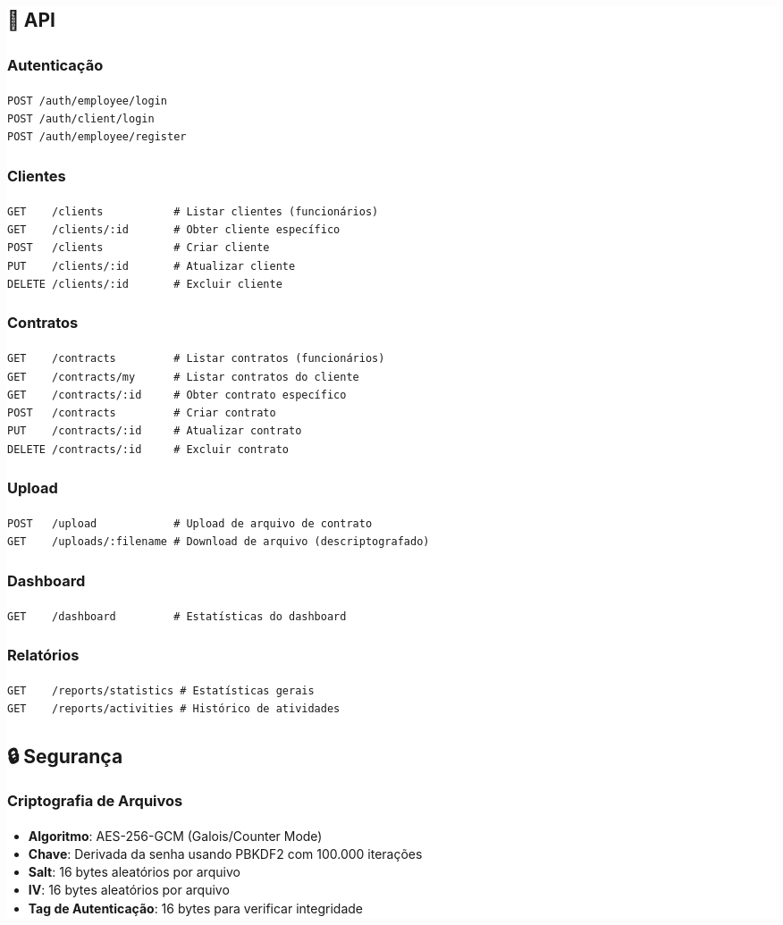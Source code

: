## 🔌 API

### Autenticação
```http
POST /auth/employee/login
POST /auth/client/login
POST /auth/employee/register
```

### Clientes
```http
GET    /clients           # Listar clientes (funcionários)
GET    /clients/:id       # Obter cliente específico
POST   /clients           # Criar cliente
PUT    /clients/:id       # Atualizar cliente
DELETE /clients/:id       # Excluir cliente
```

### Contratos
```http
GET    /contracts         # Listar contratos (funcionários)
GET    /contracts/my      # Listar contratos do cliente
GET    /contracts/:id     # Obter contrato específico
POST   /contracts         # Criar contrato
PUT    /contracts/:id     # Atualizar contrato
DELETE /contracts/:id     # Excluir contrato
```

### Upload
```http
POST   /upload            # Upload de arquivo de contrato
GET    /uploads/:filename # Download de arquivo (descriptografado)
```

### Dashboard
```http
GET    /dashboard         # Estatísticas do dashboard
```

### Relatórios
```http
GET    /reports/statistics # Estatísticas gerais
GET    /reports/activities # Histórico de atividades
```

## 🔒 Segurança

### Criptografia de Arquivos
- **Algoritmo**: AES-256-GCM (Galois/Counter Mode)
- **Chave**: Derivada da senha usando PBKDF2 com 100.000 iterações
- **Salt**: 16 bytes aleatórios por arquivo
- **IV**: 16 bytes aleatórios por arquivo
- **Tag de Autenticação**: 16 bytes para verificar integridade
